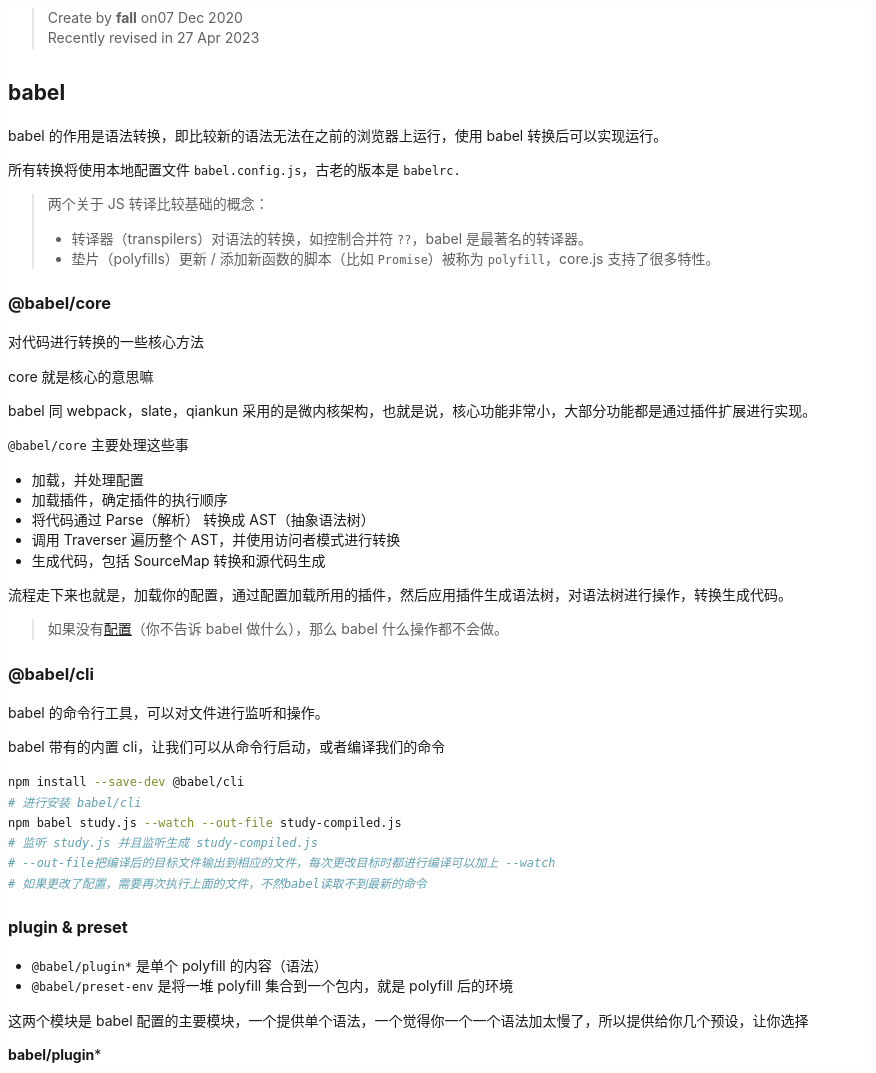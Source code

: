 > Create by **fall** on07 Dec 2020<br/>
> Recently revised in 27 Apr 2023

## babel

babel 的作用是语法转换，即比较新的语法无法在之前的浏览器上运行，使用 babel 转换后可以实现运行。

所有转换将使用本地配置文件 `babel.config.js`，古老的版本是 `babelrc.`

> 两个关于 JS 转译比较基础的概念：
>
> - 转译器（transpilers）对语法的转换，如控制合并符 `??`，babel 是最著名的转译器。
> - 垫片（polyfills）更新 / 添加新函数的脚本（比如 `Promise`）被称为 `polyfill`，core.js 支持了很多特性。

### @babel/core

对代码进行转换的一些核心方法

core 就是核心的意思嘛

babel 同 webpack，slate，qiankun 采用的是微内核架构，也就是说，核心功能非常小，大部分功能都是通过插件扩展进行实现。

`@babel/core` 主要处理这些事

- 加载，并处理配置
- 加载插件，确定插件的执行顺序
- 将代码通过 Parse（解析） 转换成 AST（抽象语法树）
- 调用 Traverser 遍历整个 AST，并使用访问者模式进行转换
- 生成代码，包括 SourceMap 转换和源代码生成

流程走下来也就是，加载你的配置，通过配置加载所用的插件，然后应用插件生成语法树，对语法树进行操作，转换生成代码。

> 如果没有[配置](#配置)（你不告诉 babel 做什么），那么 babel 什么操作都不会做。

### @babel/cli

babel 的命令行工具，可以对文件进行监听和操作。

babel 带有的内置 cli，让我们可以从命令行启动，或者编译我们的命令

```bash
npm install --save-dev @babel/cli
# 进行安装 babel/cli 
npm babel study.js --watch --out-file study-compiled.js 
# 监听 study.js 并且监听生成 study-compiled.js
# --out-file把编译后的目标文件输出到相应的文件，每次更改目标时都进行编译可以加上 --watch
# 如果更改了配置，需要再次执行上面的文件，不然babel读取不到最新的命令
```

### plugin & preset

- `@babel/plugin*` 是单个 polyfill 的内容（语法）
- `@babel/preset-env` 是将一堆 polyfill 集合到一个包内，就是 polyfill 后的环境

这两个模块是 babel 配置的主要模块，一个提供单个语法，一个觉得你一个一个语法加太慢了，所以提供给你几个预设，让你选择

**babel/plugin***
